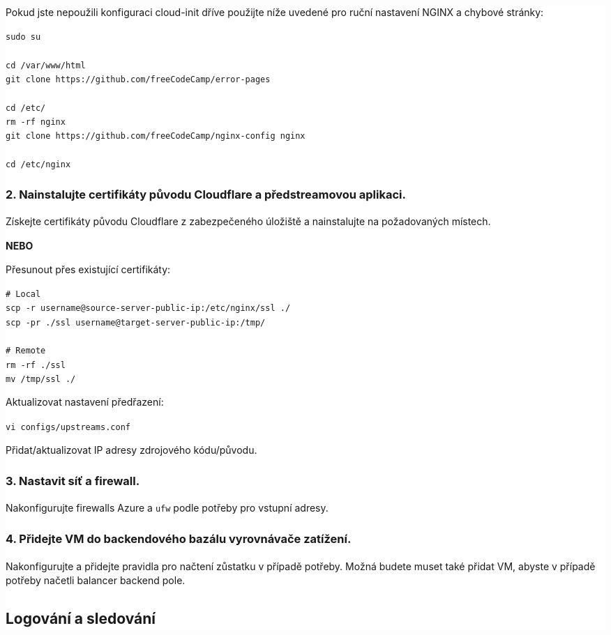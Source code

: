 Pokud jste nepoužili konfiguraci cloud-init dříve použijte níže uvedené pro ruční nastavení NGINX a chybové stránky:

```console
sudo su

cd /var/www/html
git clone https://github.com/freeCodeCamp/error-pages

cd /etc/
rm -rf nginx
git clone https://github.com/freeCodeCamp/nginx-config nginx

cd /etc/nginx
```

### 2. Nainstalujte certifikáty původu Cloudflare a předstreamovou aplikaci.

Získejte certifikáty původu Cloudflare z zabezpečeného úložiště a nainstalujte na požadovaných místech.

**NEBO**

Přesunout přes existující certifikáty:

```console
# Local
scp -r username@source-server-public-ip:/etc/nginx/ssl ./
scp -pr ./ssl username@target-server-public-ip:/tmp/

# Remote
rm -rf ./ssl
mv /tmp/ssl ./
```

Aktualizovat nastavení předřazení:

```console
vi configs/upstreams.conf
```

Přidat/aktualizovat IP adresy zdrojového kódu/původu.

### 3. Nastavit síť a firewall.

Nakonfigurujte firewalls Azure a `ufw` podle potřeby pro vstupní adresy.

### 4. Přidejte VM do backendového bazálu vyrovnávače zatížení.

Nakonfigurujte a přidejte pravidla pro načtení zůstatku v případě potřeby. Možná budete muset také přidat VM, abyste v případě potřeby načetli balancer backend pole.

## Logování a sledování
